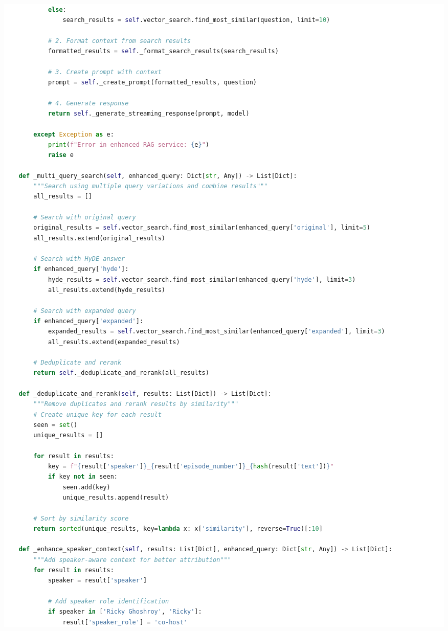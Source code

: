 ```python
            else:
                search_results = self.vector_search.find_most_similar(question, limit=10)
            
            # 2. Format context from search results
            formatted_results = self._format_search_results(search_results)
            
            # 3. Create prompt with context
            prompt = self._create_prompt(formatted_results, question)
            
            # 4. Generate response
            return self._generate_streaming_response(prompt, model)
            
        except Exception as e:
            print(f"Error in enhanced RAG service: {e}")
            raise e
    
    def _multi_query_search(self, enhanced_query: Dict[str, Any]) -> List[Dict]:
        """Search using multiple query variations and combine results"""
        all_results = []
        
        # Search with original query
        original_results = self.vector_search.find_most_similar(enhanced_query['original'], limit=5)
        all_results.extend(original_results)
        
        # Search with HyDE answer
        if enhanced_query['hyde']:
            hyde_results = self.vector_search.find_most_similar(enhanced_query['hyde'], limit=3)
            all_results.extend(hyde_results)
        
        # Search with expanded query
        if enhanced_query['expanded']:
            expanded_results = self.vector_search.find_most_similar(enhanced_query['expanded'], limit=3)
            all_results.extend(expanded_results)
        
        # Deduplicate and rerank
        return self._deduplicate_and_rerank(all_results)
    
    def _deduplicate_and_rerank(self, results: List[Dict]) -> List[Dict]:
        """Remove duplicates and rerank results by similarity"""
        # Create unique key for each result
        seen = set()
        unique_results = []
        
        for result in results:
            key = f"{result['speaker']}_{result['episode_number']}_{hash(result['text'])}"
            if key not in seen:
                seen.add(key)
                unique_results.append(result)
        
        # Sort by similarity score
        return sorted(unique_results, key=lambda x: x['similarity'], reverse=True)[:10]

    def _enhance_speaker_context(self, results: List[Dict], enhanced_query: Dict[str, Any]) -> List[Dict]:
        """Add speaker-aware context for better attribution"""
        for result in results:
            speaker = result['speaker']

            # Add speaker role identification
            if speaker in ['Ricky Ghoshroy', 'Ricky']:
                result['speaker_role'] = 'co-host'
```